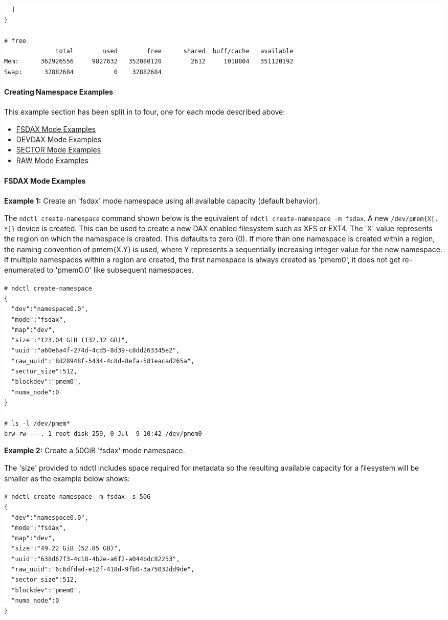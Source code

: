```text
  ]
}

# free
              total        used        free      shared  buff/cache   available
Mem:      362926556     9827632   352080120        2612     1018804   351120192
Swap:      32882684           0    32882684
```

#### **Creating Namespace Examples**

This example section has been split in to four, one for each mode described above:

* [FSDAX Mode Examples](managing-namespaces.md#fsdax-mode-examples)
* [DEVDAX Mode Examples](managing-namespaces.md#devdax-mode-examples)
* [SECTOR Mode Examples](managing-namespaces.md#sector-mode-examples)
* [RAW Mode Examples](managing-namespaces.md#raw-mode-examples)

#### **FSDAX Mode Examples**

**Example 1:** Create an 'fsdax' mode namespace using all available capacity \(default behavior\).

The `ndctl create-namespace` command shown below is the equivalent of `ndctl create-namespace -m fsdax`. A new `/dev/pmem{X[.Y]}` device is created. This can be used to create a new DAX enabled filesystem such as XFS or EXT4. The 'X' value represents the region on which the namespace is created. This defaults to zero \(0\). If more than one namespace is created within a region, the naming convention of pmem{X.Y} is used, where Y represents a sequentially increasing integer value for the new namespace. If multiple namespaces within a region are created, the first namespace is always created as 'pmem0', it does not get re-enumerated to 'pmem0.0' like subsequent namespaces.

```text
# ndctl create-namespace
{
  "dev":"namespace0.0",
  "mode":"fsdax",
  "map":"dev",
  "size":"123.04 GiB (132.12 GB)",
  "uuid":"a60e6a4f-274d-4cd5-8d39-c8dd263345e2",
  "raw_uuid":"8d28948f-5434-4c8d-8efa-581eacad265a",
  "sector_size":512,
  "blockdev":"pmem0",
  "numa_node":0
}

# ls -l /dev/pmem*
brw-rw----. 1 root disk 259, 0 Jul  9 10:42 /dev/pmem0
```

**Example 2:** Create a 50GiB 'fsdax' mode namespace.

The 'size' provided to ndctl includes space required for metadata so the resulting available capacity for a filesystem will be smaller as the example below shows:

```text
# ndctl create-namespace -m fsdax -s 50G
{
  "dev":"namespace0.0",
  "mode":"fsdax",
  "map":"dev",
  "size":"49.22 GiB (52.85 GB)",
  "uuid":"638d67f3-4c18-4b2e-a6f2-a044bdc82253",
  "raw_uuid":"6c6dfdad-e12f-418d-9fb0-3a75032dd9de",
  "sector_size":512,
  "blockdev":"pmem0",
  "numa_node":0
}
```
